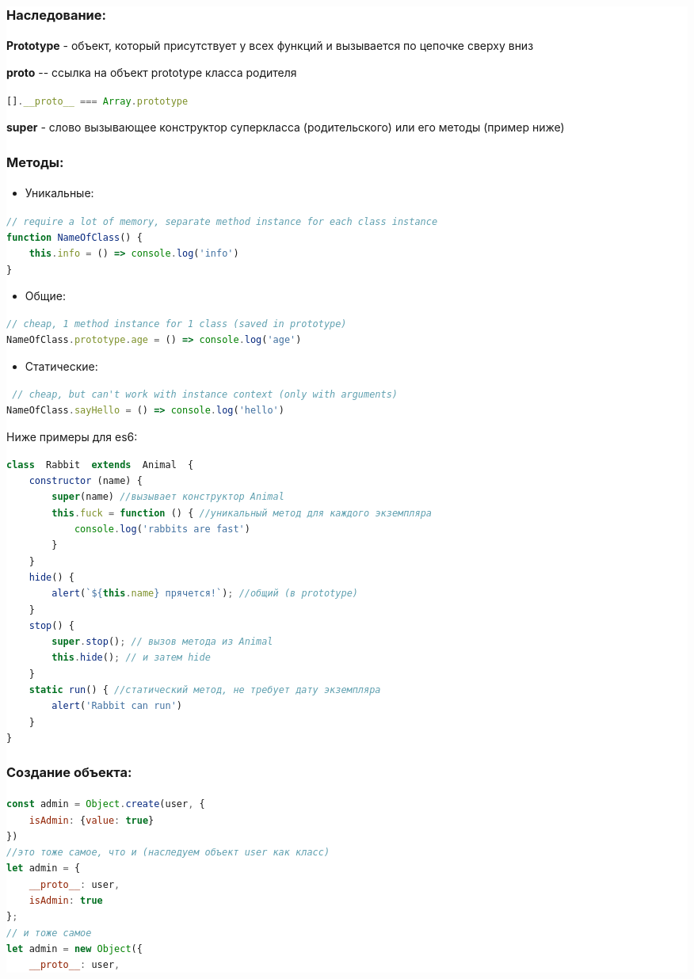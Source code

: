 ### Наследование:

**Prototype** - объект, который присутствует у всех функций и вызывается по цепочке сверху вниз

**__proto__** -- ссылка на объект prototype класса родителя

```javascript
[].__proto__ === Array.prototype
```

**super** - слово вызывающее конструктор суперкласса (родительского) или его методы (пример ниже)

### Методы:

-   Уникальные:
```javascript
// require a lot of memory, separate method instance for each class instance
function NameOfClass() {
    this.info = () => console.log('info')
}
   ```
-   Общие:
```javascript
// cheap, 1 method instance for 1 class (saved in prototype)
NameOfClass.prototype.age = () => console.log('age') 
   ```
-   Статические:
```js
 // cheap, but can't work with instance context (only with arguments)
NameOfClass.sayHello = () => console.log('hello')
```
Ниже примеры для es6:

```js
class  Rabbit  extends  Animal  {
    constructor (name) {
        super(name) //вызывает конструктор Animal
        this.fuck = function () { //уникальный метод для каждого экземпляра
            console.log('rabbits are fast')
        }
    }
    hide() {
        alert(`${this.name} прячется!`); //общий (в prototype)
    }
    stop() {
        super.stop(); // вызов метода из Animal
        this.hide(); // и затем hide
    }
    static run() { //статический метод, не требует дату экземпляра
        alert('Rabbit can run')
    }
}
```

### Создание объекта:
```js
const admin = Object.create(user, {
    isAdmin: {value: true}
})
//это тоже самое, что и (наследуем объект user как класс)
let admin = {
    __proto__: user,
    isAdmin: true
};
// и тоже самое
let admin = new Object({
    __proto__: user,
```